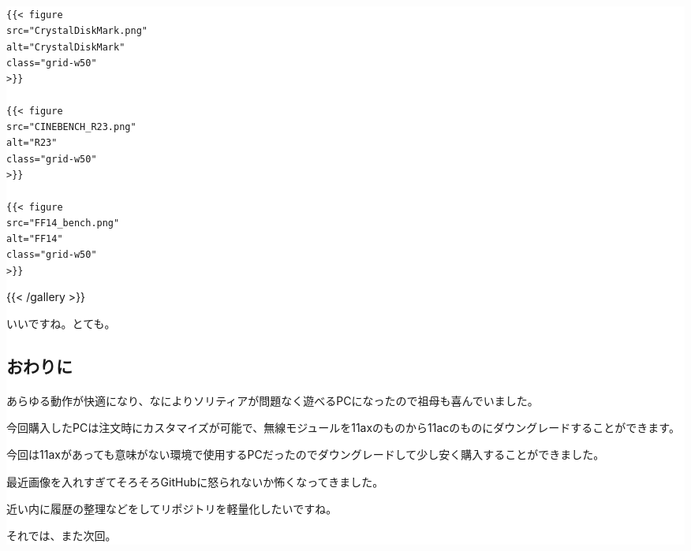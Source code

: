     {{< figure
    src="CrystalDiskMark.png"
    alt="CrystalDiskMark"
    class="grid-w50"
    >}}

    {{< figure
    src="CINEBENCH_R23.png"
    alt="R23"
    class="grid-w50"
    >}}

    {{< figure
    src="FF14_bench.png"
    alt="FF14"
    class="grid-w50"
    >}}

{{< /gallery >}}

いいですね。とても。

## おわりに

あらゆる動作が快適になり、なによりソリティアが問題なく遊べるPCになったので祖母も喜んでいました。

今回購入したPCは注文時にカスタマイズが可能で、無線モジュールを11axのものから11acのものにダウングレードすることができます。

今回は11axがあっても意味がない環境で使用するPCだったのでダウングレードして少し安く購入することができました。

最近画像を入れすぎてそろそろGitHubに怒られないか怖くなってきました。

近い内に履歴の整理などをしてリポジトリを軽量化したいですね。

それでは、また次回。
